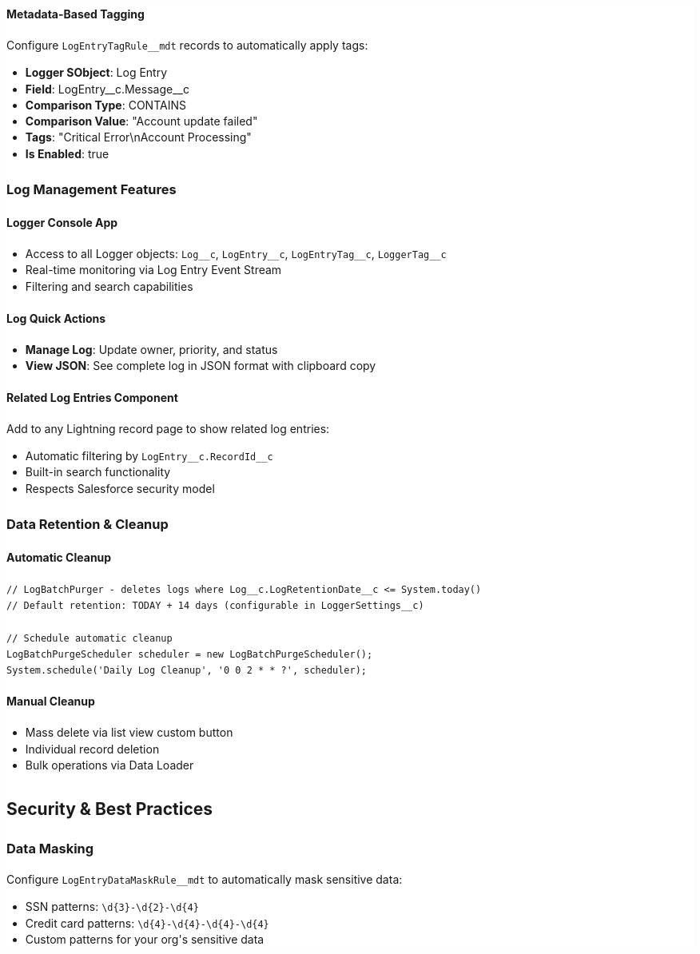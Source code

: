 #### Metadata-Based Tagging
Configure `LogEntryTagRule__mdt` records to automatically apply tags:

- **Logger SObject**: Log Entry
- **Field**: LogEntry__c.Message__c
- **Comparison Type**: CONTAINS
- **Comparison Value**: "Account update failed"
- **Tags**: "Critical Error\nAccount Processing"
- **Is Enabled**: true

### Log Management Features

#### Logger Console App
- Access to all Logger objects: `Log__c`, `LogEntry__c`, `LogEntryTag__c`, `LoggerTag__c`
- Real-time monitoring via Log Entry Event Stream
- Filtering and search capabilities

#### Log Quick Actions
- **Manage Log**: Update owner, priority, and status
- **View JSON**: See complete log in JSON format with clipboard copy

#### Related Log Entries Component
Add to any Lightning record page to show related log entries:
- Automatic filtering by `LogEntry__c.RecordId__c`
- Built-in search functionality
- Respects Salesforce security model

### Data Retention & Cleanup

#### Automatic Cleanup
```apex
// LogBatchPurger - deletes logs where Log__c.LogRetentionDate__c <= System.today()
// Default retention: TODAY + 14 days (configurable in LoggerSettings__c)

// Schedule automatic cleanup
LogBatchPurgeScheduler scheduler = new LogBatchPurgeScheduler();
System.schedule('Daily Log Cleanup', '0 0 2 * * ?', scheduler);
```

#### Manual Cleanup
- Mass delete via list view custom button
- Individual record deletion
- Bulk operations via Data Loader

## Security & Best Practices

### Data Masking
Configure `LogEntryDataMaskRule__mdt` to automatically mask sensitive data:
- SSN patterns: `\d{3}-\d{2}-\d{4}`
- Credit card patterns: `\d{4}-\d{4}-\d{4}-\d{4}`
- Custom patterns for your org's sensitive data

